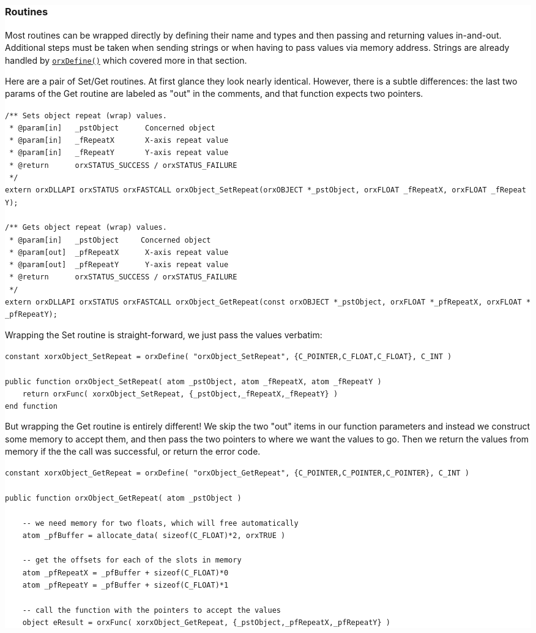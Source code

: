 ### Routines

Most routines can be wrapped directly by defining their name and types and then
passing and returning values in-and-out. Additional steps must be taken when
sending strings or when having to pass values via memory address. Strings are
already handled by [`orxDefine()`](#orxDefine) which covered more in that section.

Here are a pair of Set/Get routines. At first glance they look nearly identical.
However, there is a subtle differences: the last two params of the Get routine
are labeled as "out" in the comments, and that function expects two pointers.

    /** Sets object repeat (wrap) values.
     * @param[in]   _pstObject      Concerned object
     * @param[in]   _fRepeatX       X-axis repeat value
     * @param[in]   _fRepeatY       Y-axis repeat value
     * @return      orxSTATUS_SUCCESS / orxSTATUS_FAILURE
     */
    extern orxDLLAPI orxSTATUS orxFASTCALL orxObject_SetRepeat(orxOBJECT *_pstObject, orxFLOAT _fRepeatX, orxFLOAT _fRepeatY);

    /** Gets object repeat (wrap) values.
     * @param[in]   _pstObject     Concerned object
     * @param[out]  _pfRepeatX      X-axis repeat value
     * @param[out]  _pfRepeatY      Y-axis repeat value
     * @return      orxSTATUS_SUCCESS / orxSTATUS_FAILURE
     */
    extern orxDLLAPI orxSTATUS orxFASTCALL orxObject_GetRepeat(const orxOBJECT *_pstObject, orxFLOAT *_pfRepeatX, orxFLOAT *_pfRepeatY);

Wrapping the Set routine is straight-forward, we just pass the values verbatim:

    constant xorxObject_SetRepeat = orxDefine( "orxObject_SetRepeat", {C_POINTER,C_FLOAT,C_FLOAT}, C_INT )

    public function orxObject_SetRepeat( atom _pstObject, atom _fRepeatX, atom _fRepeatY )
        return orxFunc( xorxObject_SetRepeat, {_pstObject,_fRepeatX,_fRepeatY} )
    end function

But wrapping the Get routine is entirely different! We skip the two "out" items
in our function parameters and instead we construct some memory to accept them,
and then pass the two pointers to where we want the values to go. Then we return
the values from memory if the the call was successful, or return the error code.

    constant xorxObject_GetRepeat = orxDefine( "orxObject_GetRepeat", {C_POINTER,C_POINTER,C_POINTER}, C_INT )

    public function orxObject_GetRepeat( atom _pstObject )

        -- we need memory for two floats, which will free automatically
        atom _pfBuffer = allocate_data( sizeof(C_FLOAT)*2, orxTRUE )

        -- get the offsets for each of the slots in memory
        atom _pfRepeatX = _pfBuffer + sizeof(C_FLOAT)*0
        atom _pfRepeatY = _pfBuffer + sizeof(C_FLOAT)*1

        -- call the function with the pointers to accept the values
        object eResult = orxFunc( xorxObject_GetRepeat, {_pstObject,_pfRepeatX,_pfRepeatY} )
